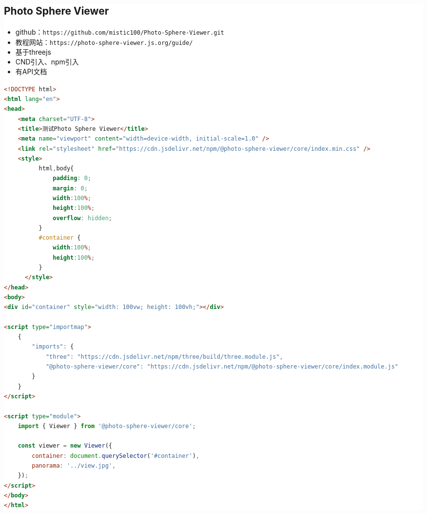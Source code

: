 ## Photo Sphere Viewer
- github：`https://github.com/mistic100/Photo-Sphere-Viewer.git`
- 教程网站：`https://photo-sphere-viewer.js.org/guide/`
- 基于threejs
- CND引入、npm引入
- 有API文档
```html
<!DOCTYPE html>
<html lang="en">
<head>
    <meta charset="UTF-8">
    <title>测试Photo Sphere Viewer</title>
    <meta name="viewport" content="width=device-width, initial-scale=1.0" />
    <link rel="stylesheet" href="https://cdn.jsdelivr.net/npm/@photo-sphere-viewer/core/index.min.css" />
    <style>
          html,body{
              padding: 0;
              margin: 0;
              width:100%;
              height:100%;
              overflow: hidden;
          }
          #container {
              width:100%;
              height:100%;
          }
      </style>
</head>
<body>
<div id="container" style="width: 100vw; height: 100vh;"></div>

<script type="importmap">
    {
        "imports": {
            "three": "https://cdn.jsdelivr.net/npm/three/build/three.module.js",
            "@photo-sphere-viewer/core": "https://cdn.jsdelivr.net/npm/@photo-sphere-viewer/core/index.module.js"
        }
    }
</script>

<script type="module">
    import { Viewer } from '@photo-sphere-viewer/core';

    const viewer = new Viewer({
        container: document.querySelector('#container'),
        panorama: '../view.jpg',
    });
</script>
</body>
</html>
```

